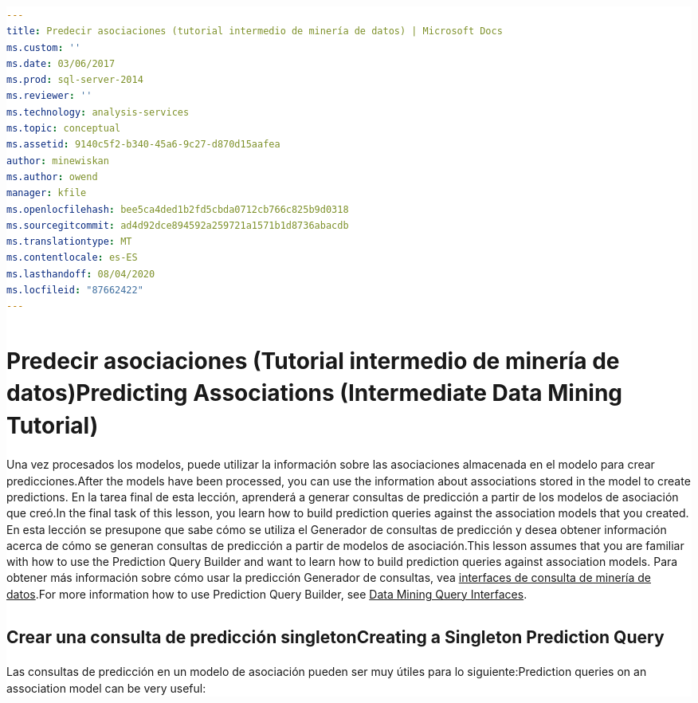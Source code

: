 ```yaml
---
title: Predecir asociaciones (tutorial intermedio de minería de datos) | Microsoft Docs
ms.custom: ''
ms.date: 03/06/2017
ms.prod: sql-server-2014
ms.reviewer: ''
ms.technology: analysis-services
ms.topic: conceptual
ms.assetid: 9140c5f2-b340-45a6-9c27-d870d15aafea
author: minewiskan
ms.author: owend
manager: kfile
ms.openlocfilehash: bee5ca4ded1b2fd5cbda0712cb766c825b9d0318
ms.sourcegitcommit: ad4d92dce894592a259721a1571b1d8736abacdb
ms.translationtype: MT
ms.contentlocale: es-ES
ms.lasthandoff: 08/04/2020
ms.locfileid: "87662422"
---
```

# <a name="predicting-associations-intermediate-data-mining-tutorial"></a><span data-ttu-id="8ad28-102">Predecir asociaciones (Tutorial intermedio de minería de datos)</span><span class="sxs-lookup"><span data-stu-id="8ad28-102">Predicting Associations (Intermediate Data Mining Tutorial)</span></span>
  <span data-ttu-id="8ad28-103">Una vez procesados los modelos, puede utilizar la información sobre las asociaciones almacenada en el modelo para crear predicciones.</span><span class="sxs-lookup"><span data-stu-id="8ad28-103">After the models have been processed, you can use the information about associations stored in the model to create predictions.</span></span> <span data-ttu-id="8ad28-104">En la tarea final de esta lección, aprenderá a generar consultas de predicción a partir de los modelos de asociación que creó.</span><span class="sxs-lookup"><span data-stu-id="8ad28-104">In the final task of this lesson, you learn how to build prediction queries against the association models that you created.</span></span> <span data-ttu-id="8ad28-105">En esta lección se presupone que sabe cómo se utiliza el Generador de consultas de predicción y desea obtener información acerca de cómo se generan consultas de predicción a partir de modelos de asociación.</span><span class="sxs-lookup"><span data-stu-id="8ad28-105">This lesson assumes that you are familiar with how to use the Prediction Query Builder and want to learn how to build prediction queries against association models.</span></span> <span data-ttu-id="8ad28-106">Para obtener más información sobre cómo usar la predicción Generador de consultas, vea [interfaces de consulta de minería de datos](../../2014/analysis-services/data-mining/data-mining-query-tools.md).</span><span class="sxs-lookup"><span data-stu-id="8ad28-106">For more information how to use Prediction Query Builder, see [Data Mining Query Interfaces](../../2014/analysis-services/data-mining/data-mining-query-tools.md).</span></span>  
  
## <a name="creating-a-singleton-prediction-query"></a><span data-ttu-id="8ad28-107">Crear una consulta de predicción singleton</span><span class="sxs-lookup"><span data-stu-id="8ad28-107">Creating a Singleton Prediction Query</span></span>  
 <span data-ttu-id="8ad28-108">Las consultas de predicción en un modelo de asociación pueden ser muy útiles para lo siguiente:</span><span class="sxs-lookup"><span data-stu-id="8ad28-108">Prediction queries on an association model can be very useful:</span></span>  
  